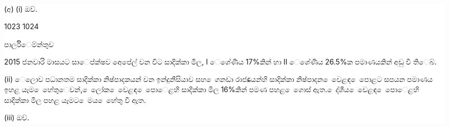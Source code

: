 (අ) (i) ඔව්.

1023 1024

පාර්ලිෙම්න්තුව

2015 ජනවාරි මාසයට සාෙප්ක්ෂව අෙපේල් වන විට සාදික්කා මිල, I ෙශේණිය 17%කින් හා II ෙශේණිය 26.5%ක පමාණයකින් අඩු වී තිෙබ්.

(ii) ෙලොව පධානතම සාදික්කා නිෂ්පාදකයන් වන ඉන්දුනීසියාව සහ ෙගනඩා රාජɕයන්හි සාදික්කා නිෂ්පාදන ෙවෙළඳ ෙපොළට සපයන පමාණය ඉහළ යෑම ෙහේතුෙවන්, ෙලෝක ෙවෙළඳ ෙපොෙළහි සාදික්කා මිල 16%කින් පමණ පහළ ෙගොස් ඇත. ෙද්ශීය ෙවෙළඳ ෙපොෙළහි සාදික්කා මිල පහළ යෑමට ෙමය ෙහේතු වී ඇත.

(iii) ඔව්.

